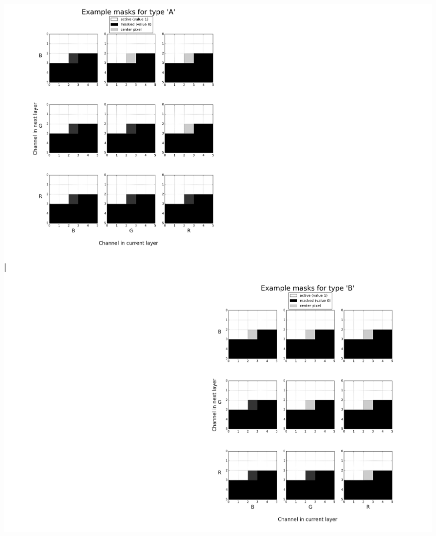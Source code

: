 <p align="left"><img src="assets/pixelrnn_masks_A.png", height="500", width="500"/></p> | <p align="right"><img src="assets/pixelrnn_masks_B.png", height="500", width="500"/></p>